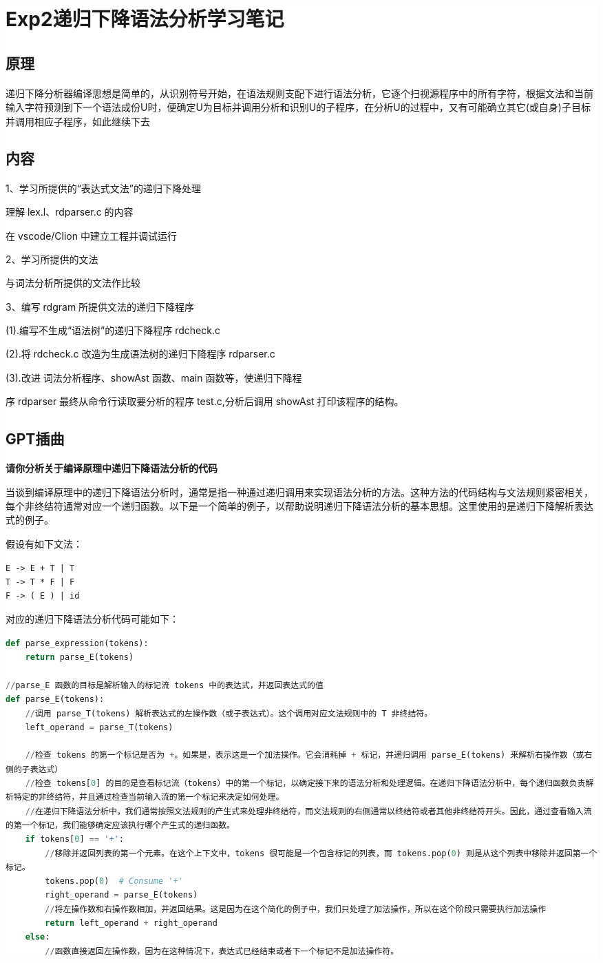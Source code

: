 # Exp2递归下降语法分析学习笔记

## 原理

递归下降分析器编译思想是简单的，从识别符号开始，在语法规则支配下进行语法分析，它逐个扫视源程序中的所有字符，根据文法和当前输入字符预测到下一个语法成份U时，便确定U为目标并调用分析和识别U的子程序，在分析U的过程中，又有可能确立其它(或自身)子目标并调用相应子程序，如此继续下去

## 内容

1、学习所提供的“表达式文法”的递归下降处理

理解 lex.l、rdparser.c 的内容

在 vscode/Clion 中建立工程并调试运行

2、学习所提供的文法

与词法分析所提供的文法作比较

3、编写 rdgram 所提供文法的递归下降程序

(1).编写不生成“语法树”的递归下降程序 rdcheck.c

(2).将 rdcheck.c 改造为生成语法树的递归下降程序 rdparser.c

(3).改进 词法分析程序、showAst 函数、main 函数等，使递归下降程

序 rdparser 最终从命令行读取要分析的程序 test.c,分析后调用 showAst 打印该程序的结构。

## GPT插曲

**请你分析关于编译原理中递归下降语法分析的代码**

当谈到编译原理中的递归下降语法分析时，通常是指一种通过递归调用来实现语法分析的方法。这种方法的代码结构与文法规则紧密相关，每个非终结符通常对应一个递归函数。以下是一个简单的例子，以帮助说明递归下降语法分析的基本思想。这里使用的是递归下降解析表达式的例子。

假设有如下文法：

```
E -> E + T | T
T -> T * F | F
F -> ( E ) | id
```

对应的递归下降语法分析代码可能如下：

```python
def parse_expression(tokens):
    return parse_E(tokens)

//parse_E 函数的目标是解析输入的标记流 tokens 中的表达式，并返回表达式的值
def parse_E(tokens):
    //调用 parse_T(tokens) 解析表达式的左操作数（或子表达式）。这个调用对应文法规则中的 T 非终结符。
    left_operand = parse_T(tokens)
    
    //检查 tokens 的第一个标记是否为 +。如果是，表示这是一个加法操作。它会消耗掉 + 标记，并递归调用 parse_E(tokens) 来解析右操作数（或右侧的子表达式）
    //检查 tokens[0] 的目的是查看标记流（tokens）中的第一个标记，以确定接下来的语法分析和处理逻辑。在递归下降语法分析中，每个递归函数负责解析特定的非终结符，并且通过检查当前输入流的第一个标记来决定如何处理。
    //在递归下降语法分析中，我们通常按照文法规则的产生式来处理非终结符，而文法规则的右侧通常以终结符或者其他非终结符开头。因此，通过查看输入流的第一个标记，我们能够确定应该执行哪个产生式的递归函数。
    if tokens[0] == '+':
        //移除并返回列表的第一个元素。在这个上下文中，tokens 很可能是一个包含标记的列表，而 tokens.pop(0) 则是从这个列表中移除并返回第一个标记。
        tokens.pop(0)  # Consume '+'
        right_operand = parse_E(tokens)
        //将左操作数和右操作数相加，并返回结果。这是因为在这个简化的例子中，我们只处理了加法操作，所以在这个阶段只需要执行加法操作
        return left_operand + right_operand
    else:
        //函数直接返回左操作数，因为在这种情况下，表达式已经结束或者下一个标记不是加法操作符。
```